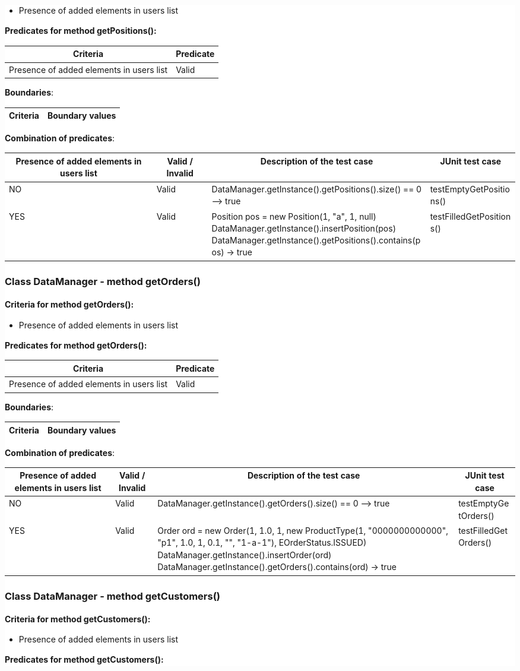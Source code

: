 - Presence of added elements in users list


**Predicates for method getPositions():**

| Criteria                               | Predicate |
| -------------------------------------- | --------- |
| Presence of added elements in users list     | Valid     |

**Boundaries**:

| Criteria | Boundary values |
| -------- | --------------- |


**Combination of predicates**:


| Presence of added elements in users list | Valid / Invalid | Description of the test case                                 | JUnit test case                           |
| ------------------------------------- | -------------------------------------- | ------------------------------------------------------------ | ----------------------------------------- |
| NO                                 | Valid           | DataManager.getInstance().getPositions().size() == 0 --> true | testEmptyGetPositions()    |
| YES                                     | Valid         | Position pos = new Position(1, "a", 1, null)<br/>DataManager.getInstance().insertPosition(pos)<br/> DataManager.getInstance().getPositions().contains(pos) -> true | testFilledGetPositions()        |

### **Class DataManager - method getOrders()**

**Criteria for method getOrders():**

- Presence of added elements in users list


**Predicates for method getOrders():**

| Criteria                               | Predicate |
| -------------------------------------- | --------- |
| Presence of added elements in users list     | Valid     |

**Boundaries**:

| Criteria | Boundary values |
| -------- | --------------- |


**Combination of predicates**:


| Presence of added elements in users list | Valid / Invalid | Description of the test case                                 | JUnit test case                           |
| ------------------------------------- | -------------------------------------- | ------------------------------------------------------------ | ----------------------------------------- |
| NO                                 | Valid           | DataManager.getInstance().getOrders().size() == 0 --> true | testEmptyGetOrders()    |
| YES                                     | Valid         | Order ord = new Order(1, 1.0, 1, new ProductType(1, "0000000000000", "p1", 1.0, 1, 0.1, "", "1-a-1"), EOrderStatus.ISSUED)<br/> DataManager.getInstance().insertOrder(ord)<br/> DataManager.getInstance().getOrders().contains(ord) -> true | testFilledGetOrders()        |

### **Class DataManager - method getCustomers()**

**Criteria for method getCustomers():**

- Presence of added elements in users list


**Predicates for method getCustomers():**
